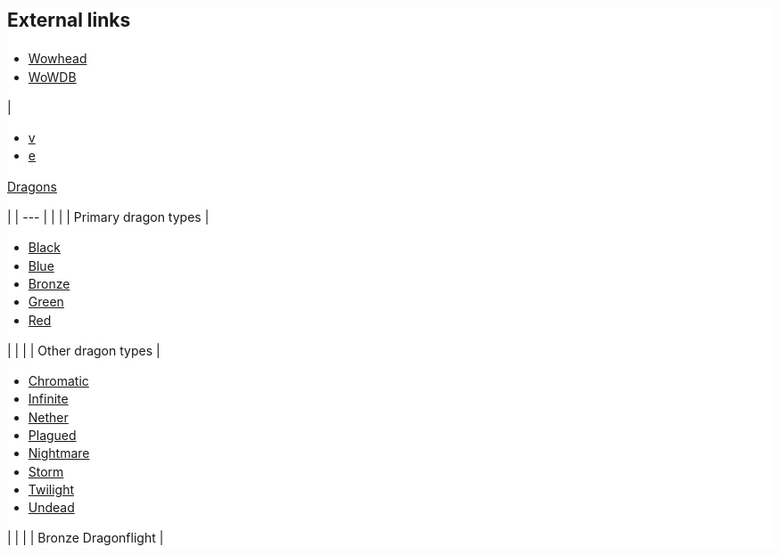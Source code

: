 ## External links

-   [Wowhead](https://www.wowhead.com/search?q=Nozdormu#npcs)
-   [WoWDB](https://www.wowdb.com/search?search=Nozdormu#t1:npcs)

| 
-   [v](https://wowpedia.fandom.com/wiki/Template:Dragonflightfooter "Template:Dragonflightfooter")
-   [e](https://wowpedia.fandom.com/wiki/Template:Dragonflightfooter?action=edit)

[Dragons](https://wowpedia.fandom.com/wiki/Dragon "Dragon")



 |
| --- |
|  |
| Primary dragon types | 

-   [Black](https://wowpedia.fandom.com/wiki/Black_dragon "Black dragon")
-   [Blue](https://wowpedia.fandom.com/wiki/Blue_dragon "Blue dragon")
-   [Bronze](https://wowpedia.fandom.com/wiki/Bronze_dragon "Bronze dragon")
-   [Green](https://wowpedia.fandom.com/wiki/Green_dragon "Green dragon")
-   [Red](https://wowpedia.fandom.com/wiki/Red_dragon "Red dragon")



 |
|  |
| Other dragon types | 

-   [Chromatic](https://wowpedia.fandom.com/wiki/Chromatic_dragonflight "Chromatic dragonflight")
-   [Infinite](https://wowpedia.fandom.com/wiki/Infinite_dragonflight "Infinite dragonflight")
-   [Nether](https://wowpedia.fandom.com/wiki/Nether_dragon "Nether dragon")
-   [Plagued](https://wowpedia.fandom.com/wiki/Plagued_dragon "Plagued dragon")
-   [Nightmare](https://wowpedia.fandom.com/wiki/Nightmare_dragonflight "Nightmare dragonflight")
-   [Storm](https://wowpedia.fandom.com/wiki/Storm_drake "Storm drake")
-   [Twilight](https://wowpedia.fandom.com/wiki/Twilight_dragonflight "Twilight dragonflight")
-   [Undead](https://wowpedia.fandom.com/wiki/Undead_dragon "Undead dragon")



 |
|  |
| Bronze Dragonflight | 
